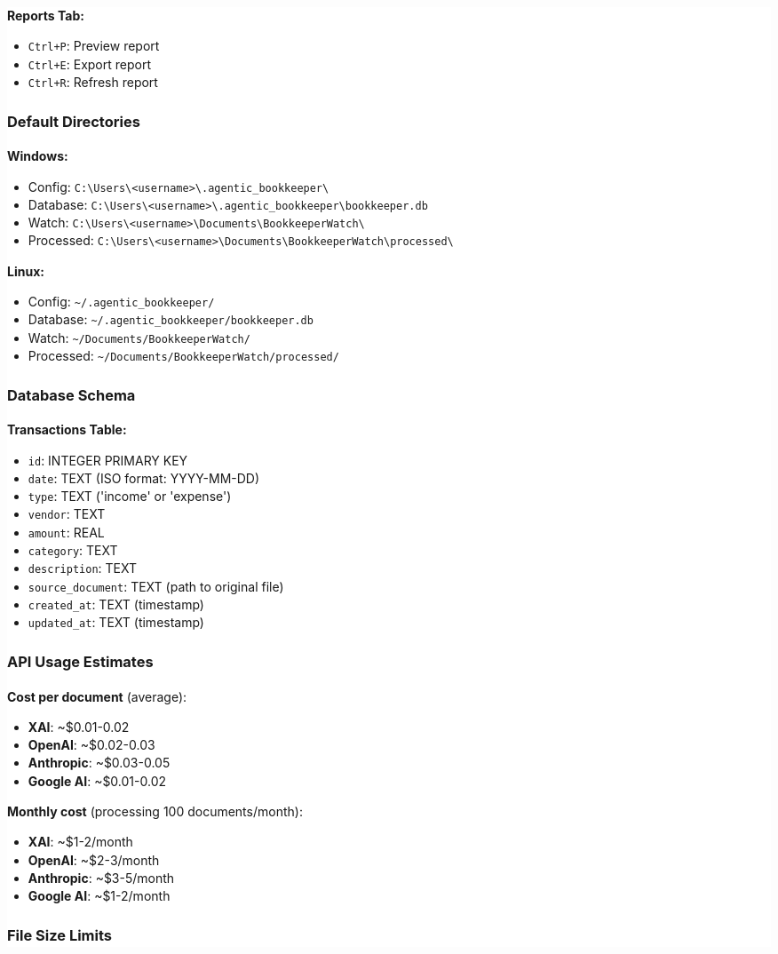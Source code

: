 **Reports Tab:**

- `Ctrl+P`: Preview report
- `Ctrl+E`: Export report
- `Ctrl+R`: Refresh report

### Default Directories

**Windows:**

- Config: `C:\Users\<username>\.agentic_bookkeeper\`
- Database: `C:\Users\<username>\.agentic_bookkeeper\bookkeeper.db`
- Watch: `C:\Users\<username>\Documents\BookkeeperWatch\`
- Processed: `C:\Users\<username>\Documents\BookkeeperWatch\processed\`

**Linux:**

- Config: `~/.agentic_bookkeeper/`
- Database: `~/.agentic_bookkeeper/bookkeeper.db`
- Watch: `~/Documents/BookkeeperWatch/`
- Processed: `~/Documents/BookkeeperWatch/processed/`

### Database Schema

**Transactions Table:**

- `id`: INTEGER PRIMARY KEY
- `date`: TEXT (ISO format: YYYY-MM-DD)
- `type`: TEXT ('income' or 'expense')
- `vendor`: TEXT
- `amount`: REAL
- `category`: TEXT
- `description`: TEXT
- `source_document`: TEXT (path to original file)
- `created_at`: TEXT (timestamp)
- `updated_at`: TEXT (timestamp)

### API Usage Estimates

**Cost per document** (average):

- **XAI**: ~$0.01-0.02
- **OpenAI**: ~$0.02-0.03
- **Anthropic**: ~$0.03-0.05
- **Google AI**: ~$0.01-0.02

**Monthly cost** (processing 100 documents/month):

- **XAI**: ~$1-2/month
- **OpenAI**: ~$2-3/month
- **Anthropic**: ~$3-5/month
- **Google AI**: ~$1-2/month

### File Size Limits
